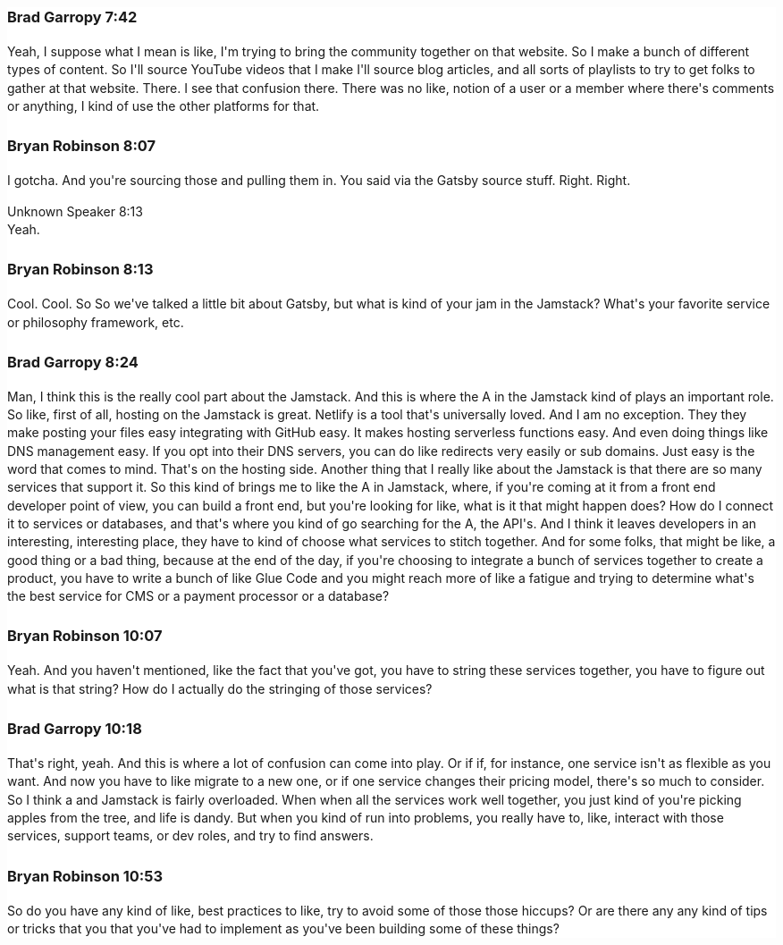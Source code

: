 ### Brad Garropy  7:42  
Yeah, I suppose what I mean is like, I'm trying to bring the community together on that website. So I make a bunch of different types of content. So I'll source YouTube videos that I make I'll source blog articles, and all sorts of playlists to try to get folks to gather at that website. There. I see that confusion there. There was no like, notion of a user or a member where there's comments or anything, I kind of use the other platforms for that.

### Bryan Robinson  8:07  
I gotcha. And you're sourcing those and pulling them in. You said via the Gatsby source stuff. Right. Right.

Unknown Speaker  8:13  
Yeah.

### Bryan Robinson  8:13  
Cool. Cool. So So we've talked a little bit about Gatsby, but what is kind of your jam in the Jamstack? What's your favorite service or philosophy framework, etc.

### Brad Garropy  8:24  
Man, I think this is the really cool part about the Jamstack. And this is where the A in the Jamstack kind of plays an important role. So like, first of all, hosting on the Jamstack is great. Netlify is a tool that's universally loved. And I am no exception. They they make posting your files easy integrating with GitHub easy. It makes hosting serverless functions easy. And even doing things like DNS management easy. If you opt into their DNS servers, you can do like redirects very easily or sub domains. Just easy is the word that comes to mind. That's on the hosting side. Another thing that I really like about the Jamstack is that there are so many services that support it. So this kind of brings me to like the A in Jamstack, where, if you're coming at it from a front end developer point of view, you can build a front end, but you're looking for like, what is it that might happen does? How do I connect it to services or databases, and that's where you kind of go searching for the A, the API's. And I think it leaves developers in an interesting, interesting place, they have to kind of choose what services to stitch together. And for some folks, that might be like, a good thing or a bad thing, because at the end of the day, if you're choosing to integrate a bunch of services together to create a product, you have to write a bunch of like Glue Code and you might reach more of like a fatigue and trying to determine what's the best service for CMS or a payment processor or a database?

### Bryan Robinson  10:07  
Yeah. And you haven't mentioned, like the fact that you've got, you have to string these services together, you have to figure out what is that string? How do I actually do the stringing of those services?

### Brad Garropy  10:18  
That's right, yeah. And this is where a lot of confusion can come into play. Or if if, for instance, one service isn't as flexible as you want. And now you have to like migrate to a new one, or if one service changes their pricing model, there's so much to consider. So I think a and Jamstack is fairly overloaded. When when all the services work well together, you just kind of you're picking apples from the tree, and life is dandy. But when you kind of run into problems, you really have to, like, interact with those services, support teams, or dev roles, and try to find answers.

### Bryan Robinson  10:53  
So do you have any kind of like, best practices to like, try to avoid some of those those hiccups? Or are there any any kind of tips or tricks that you that you've had to implement as you've been building some of these things?
